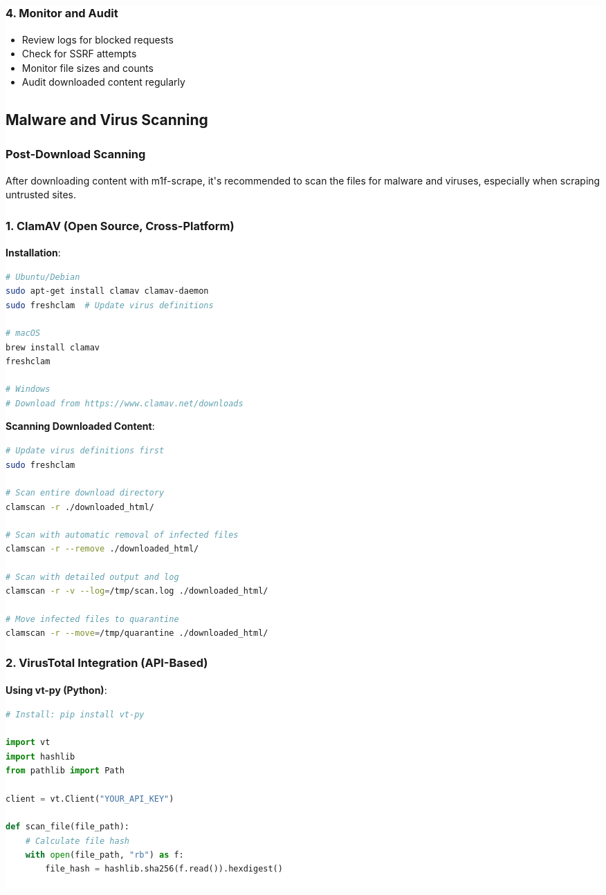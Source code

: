 ### 4. Monitor and Audit
- Review logs for blocked requests
- Check for SSRF attempts
- Monitor file sizes and counts
- Audit downloaded content regularly

## Malware and Virus Scanning

### Post-Download Scanning

After downloading content with m1f-scrape, it's recommended to scan the files for malware and viruses, especially when scraping untrusted sites.

### 1. ClamAV (Open Source, Cross-Platform)

**Installation**:
```bash
# Ubuntu/Debian
sudo apt-get install clamav clamav-daemon
sudo freshclam  # Update virus definitions

# macOS
brew install clamav
freshclam

# Windows
# Download from https://www.clamav.net/downloads
```

**Scanning Downloaded Content**:
```bash
# Update virus definitions first
sudo freshclam

# Scan entire download directory
clamscan -r ./downloaded_html/

# Scan with automatic removal of infected files
clamscan -r --remove ./downloaded_html/

# Scan with detailed output and log
clamscan -r -v --log=/tmp/scan.log ./downloaded_html/

# Move infected files to quarantine
clamscan -r --move=/tmp/quarantine ./downloaded_html/
```

### 2. VirusTotal Integration (API-Based)

**Using vt-py (Python)**:
```python
# Install: pip install vt-py

import vt
import hashlib
from pathlib import Path

client = vt.Client("YOUR_API_KEY")

def scan_file(file_path):
    # Calculate file hash
    with open(file_path, "rb") as f:
        file_hash = hashlib.sha256(f.read()).hexdigest()
    
```
